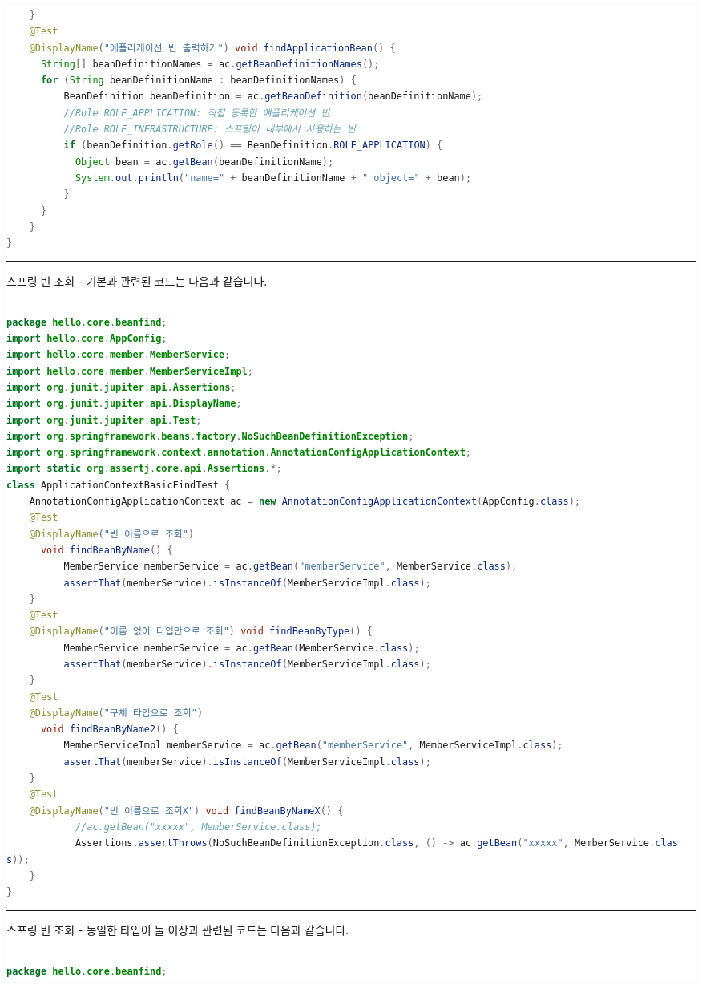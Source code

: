 ```java
    } 
    @Test
    @DisplayName("애플리케이션 빈 출력하기") void findApplicationBean() {
      String[] beanDefinitionNames = ac.getBeanDefinitionNames();
      for (String beanDefinitionName : beanDefinitionNames) {
          BeanDefinition beanDefinition = ac.getBeanDefinition(beanDefinitionName);
          //Role ROLE_APPLICATION: 직접 등록한 애플리케이션 빈
          //Role ROLE_INFRASTRUCTURE: 스프링이 내부에서 사용하는 빈
          if (beanDefinition.getRole() == BeanDefinition.ROLE_APPLICATION) {
            Object bean = ac.getBean(beanDefinitionName);
            System.out.println("name=" + beanDefinitionName + " object=" + bean);
          }
      } 
    }
}
```
________________________________________________________________________________________________________________________________________________________________________
스프링 빈 조회 - 기본과 관련된 코드는 다음과 같습니다.
________________________________________________________________________________________________________________________________________________________________________
```java
package hello.core.beanfind;
import hello.core.AppConfig;
import hello.core.member.MemberService;
import hello.core.member.MemberServiceImpl;
import org.junit.jupiter.api.Assertions;
import org.junit.jupiter.api.DisplayName;
import org.junit.jupiter.api.Test;
import org.springframework.beans.factory.NoSuchBeanDefinitionException;
import org.springframework.context.annotation.AnnotationConfigApplicationContext;
import static org.assertj.core.api.Assertions.*;
class ApplicationContextBasicFindTest {
    AnnotationConfigApplicationContext ac = new AnnotationConfigApplicationContext(AppConfig.class);
    @Test
    @DisplayName("빈 이름으로 조회")
      void findBeanByName() {
          MemberService memberService = ac.getBean("memberService", MemberService.class);
          assertThat(memberService).isInstanceOf(MemberServiceImpl.class);
    } 
    @Test
    @DisplayName("이름 없이 타입만으로 조회") void findBeanByType() {
          MemberService memberService = ac.getBean(MemberService.class);
          assertThat(memberService).isInstanceOf(MemberServiceImpl.class);
    }
    @Test
    @DisplayName("구체 타입으로 조회")
      void findBeanByName2() {
          MemberServiceImpl memberService = ac.getBean("memberService", MemberServiceImpl.class);
          assertThat(memberService).isInstanceOf(MemberServiceImpl.class);
    } 
    @Test
    @DisplayName("빈 이름으로 조회X") void findBeanByNameX() {
            //ac.getBean("xxxxx", MemberService.class);
            Assertions.assertThrows(NoSuchBeanDefinitionException.class, () -> ac.getBean("xxxxx", MemberService.class));
    } 
}
```
________________________________________________________________________________________________________________________________________________________________________
스프링 빈 조회 - 동일한 타입이 둘 이상과 관련된 코드는 다음과 같습니다.
________________________________________________________________________________________________________________________________________________________________________
```java
package hello.core.beanfind;
```